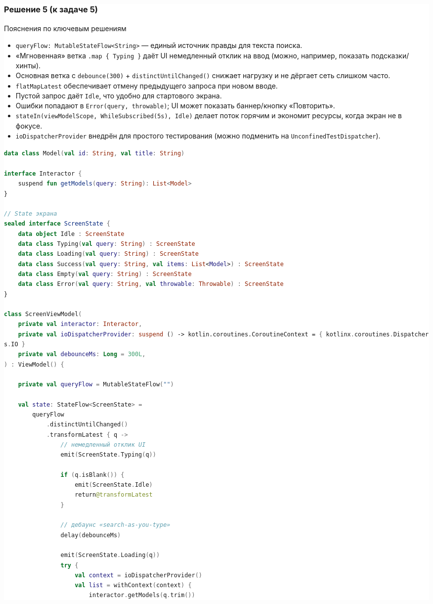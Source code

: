 
<a id="solution-5"></a>
### Решение 5 (к задаче 5)

Пояснения по ключевым решениям

- `queryFlow: MutableStateFlow<String>` — единый источник правды для текста поиска.
- «Мгновенная» ветка `.map { Typing }` даёт UI немедленный отклик на ввод (можно, например, показать подсказки/хинты).
- Основная ветка с `debounce(300)` + `distinctUntilChanged()` снижает нагрузку и не дёргает сеть слишком часто.
- `flatMapLatest` обеспечивает отмену предыдущего запроса при новом вводе.
- Пустой запрос даёт `Idle`, что удобно для стартового экрана.
- Ошибки попадают в `Error(query, throwable)`; UI может показать баннер/кнопку «Повторить».
- `stateIn(viewModelScope, WhileSubscribed(5s), Idle)` делает поток горячим и экономит ресурсы, когда экран не в фокусе.
- `ioDispatcherProvider` внедрён для простого тестирования (можно подменить на `UnconfinedTestDispatcher`).

```kotlin
data class Model(val id: String, val title: String)

interface Interactor {
    suspend fun getModels(query: String): List<Model>
}

// State экрана
sealed interface ScreenState {
    data object Idle : ScreenState
    data class Typing(val query: String) : ScreenState
    data class Loading(val query: String) : ScreenState
    data class Success(val query: String, val items: List<Model>) : ScreenState
    data class Empty(val query: String) : ScreenState
    data class Error(val query: String, val throwable: Throwable) : ScreenState
}

class ScreenViewModel(
    private val interactor: Interactor,
    private val ioDispatcherProvider: suspend () -> kotlin.coroutines.CoroutineContext = { kotlinx.coroutines.Dispatchers.IO }
    private val debounceMs: Long = 300L,
) : ViewModel() {

    private val queryFlow = MutableStateFlow("")

    val state: StateFlow<ScreenState> =
        queryFlow
            .distinctUntilChanged()
            .transformLatest { q ->
                // немедленный отклик UI
                emit(ScreenState.Typing(q))

                if (q.isBlank()) {
                    emit(ScreenState.Idle)
                    return@transformLatest
                }

                // дебаунс «search-as-you-type»
                delay(debounceMs)

                emit(ScreenState.Loading(q))
                try {
					val context = ioDispatcherProvider()
                    val list = withContext(context) {
                        interactor.getModels(q.trim())
```